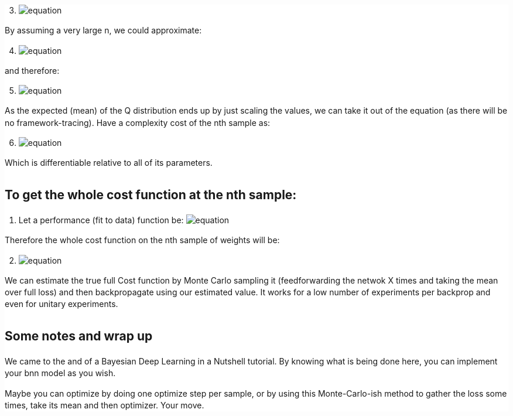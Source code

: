 


3. ![equation](https://latex.codecogs.com/gif.latex?\mathcall{D}_{KL}(&space;\mathcall{Q}(w&space;|&space;\theta)&space;\lVert&space;\mathcall{P}(w)&space;)&space;=&space;\lim_{n\to\infty}1/n\sum_{i=0}^{n}&space;{Q}(w^{(i)}&space;|&space;\theta)*&space;(\log{\mathcall{Q}(w^{(i)}&space;|&space;\theta)}&space;-&space;\log{\mathcall{P}(w^{(i)})}&space;))


By assuming a very large n, we could approximate:

4. ![equation](https://latex.codecogs.com/gif.latex?\mathcall{D}_{KL}(&space;\mathcall{Q}(w&space;|&space;\theta)&space;\lVert&space;\mathcall{P}(w)&space;)&space;=&space;1/n\sum_{i=0}^{n}&space;{Q}(w^{(i)}&space;|&space;\theta)*&space;(\log{\mathcall{Q}(w^{(i)}&space;|&space;\theta)}&space;-&space;\log{\mathcall{P}(w^{(i)})}&space;))


and therefore:


5. ![equation](https://latex.codecogs.com/gif.latex?\mathcall{D}_{KL}(&space;\mathcall{Q}(w&space;|&space;\theta)&space;\lVert&space;\mathcall{P}(w)&space;)&space;=&space;\mu_Q&space;*\sum_{i=0}^{n}&space;(\log{\mathcall{Q}(w^{(i)}&space;|&space;\theta)}&space;-&space;\log{\mathcall{P}(w^{(i)})}&space;))


As the expected (mean) of the Q distribution ends up by just scaling the values, we can take it out of the equation (as there will be no framework-tracing). Have a complexity cost of the nth sample as:

6. ![equation](https://latex.codecogs.com/gif.latex?\mathcall{C^{(n)}&space;(w^{(n)},&space;\theta)&space;}&space;=&space;(\log{\mathcall{Q}(w^{(n)}&space;|&space;\theta)}&space;-&space;\log{\mathcall{P}(w^{(n)})}&space;))

Which is differentiable relative to all of its parameters. 

## To get the whole cost function at the nth sample:

1. Let a performance (fit to data) function be: ![equation](https://latex.codecogs.com/gif.latex?\mathcall{P^{(n)}&space;(w^{(n)},&space;\theta)})


Therefore the whole cost function on the nth sample of weights will be:

2. ![equation](https://latex.codecogs.com/gif.latex?\mathcall{L^{(n)}&space;(w^{(n)},&space;\theta)&space;}&space;=&space;\mathcall{C^{(n)}&space;(w^{(n)},&space;\theta)&space;}&space;&plus;&space;\mathcall{P^{(n)}&space;(w^{(n)},&space;\theta)&space;})

We can estimate the true full Cost function by Monte Carlo sampling it (feedforwarding the netwok X times and taking the mean over full loss) and then backpropagate using our estimated value. It works for a low number of experiments per backprop and even for unitary experiments.

## Some notes and wrap up
We came to the and of a Bayesian Deep Learning in a Nutshell tutorial. By knowing what is being done here, you can implement your bnn model as you wish. 

Maybe you can optimize by doing one optimize step per sample, or by using this Monte-Carlo-ish method to gather the loss some times, take its mean and then optimizer. Your move.
